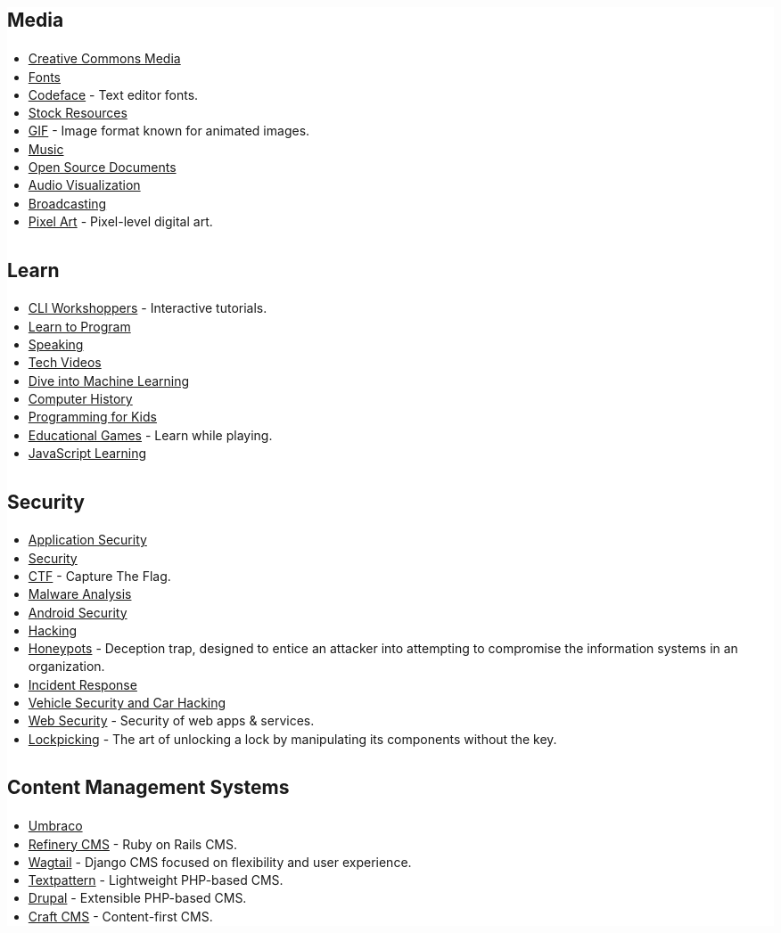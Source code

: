 
## Media

- [Creative Commons Media](https://github.com/shime/creative-commons-media)
- [Fonts](https://github.com/brabadu/awesome-fonts)
- [Codeface](https://github.com/chrissimpkins/codeface) - Text editor fonts.
- [Stock Resources](https://github.com/neutraltone/awesome-stock-resources)
- [GIF](https://github.com/davisonio/awesome-gif) - Image format known for animated images.
- [Music](https://github.com/ciconia/awesome-music)
- [Open Source Documents](https://github.com/hubtee/awesome-opensource-documents)
- [Audio Visualization](https://github.com/willianjusten/awesome-audio-visualization)
- [Broadcasting](https://github.com/ebu/awesome-broadcasting)
- [Pixel Art](https://github.com/Siilwyn/awesome-pixel-art) - Pixel-level digital art.


## Learn

- [CLI Workshoppers](https://github.com/therebelrobot/awesome-workshopper) - Interactive tutorials.
- [Learn to Program](https://github.com/karlhorky/learn-to-program)
- [Speaking](https://github.com/matteofigus/awesome-speaking)
- [Tech Videos](https://github.com/lucasviola/awesome-tech-videos)
- [Dive into Machine Learning](https://github.com/hangtwenty/dive-into-machine-learning)
- [Computer History](https://github.com/watson/awesome-computer-history)
- [Programming for Kids](https://github.com/HollyAdele/awesome-programming-for-kids)
- [Educational Games](https://github.com/yrgo/awesome-eg) - Learn while playing.
- [JavaScript Learning](https://github.com/micromata/awesome-javascript-learning)


## Security

- [Application Security](https://github.com/paragonie/awesome-appsec)
- [Security](https://github.com/sbilly/awesome-security)
- [CTF](https://github.com/apsdehal/awesome-ctf) - Capture The Flag.
- [Malware Analysis](https://github.com/rshipp/awesome-malware-analysis)
- [Android Security](https://github.com/ashishb/android-security-awesome)
- [Hacking](https://github.com/carpedm20/awesome-hacking)
- [Honeypots](https://github.com/paralax/awesome-honeypots) - Deception trap, designed to entice an attacker into attempting to compromise the information systems in an organization.
- [Incident Response](https://github.com/meirwah/awesome-incident-response)
- [Vehicle Security and Car Hacking](https://github.com/jaredthecoder/awesome-vehicle-security)
- [Web Security](https://github.com/qazbnm456/awesome-web-security) - Security of web apps & services.
- [Lockpicking](https://github.com/meitar/awesome-lockpicking) - The art of unlocking a lock by manipulating its components without the key.


## Content Management Systems

- [Umbraco](https://github.com/leekelleher/awesome-umbraco)
- [Refinery CMS](https://github.com/refinerycms-contrib/awesome-refinerycms) - Ruby on Rails CMS.
- [Wagtail](https://github.com/springload/awesome-wagtail) - Django CMS focused on flexibility and user experience.
- [Textpattern](https://github.com/drmonkeyninja/awesome-textpattern) - Lightweight PHP-based CMS.
- [Drupal](https://github.com/nirgn975/awesome-drupal) - Extensible PHP-based CMS.
- [Craft CMS](https://github.com/chasegiunta/awesome-craft) - Content-first CMS.

